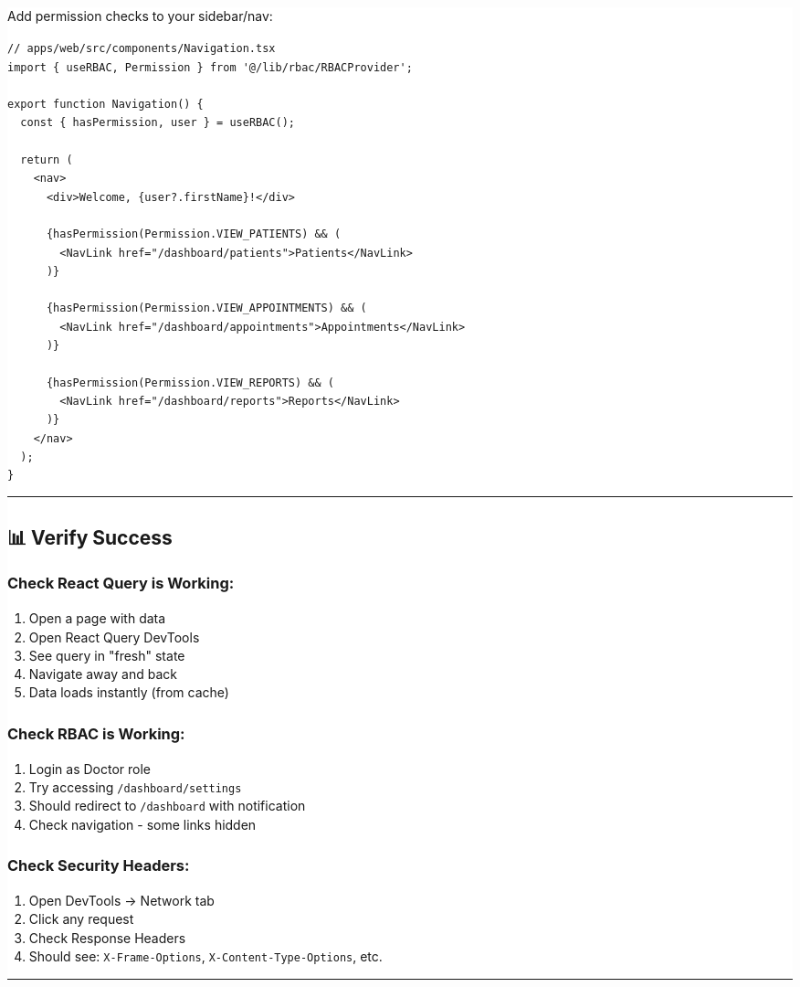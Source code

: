 Add permission checks to your sidebar/nav:

```tsx
// apps/web/src/components/Navigation.tsx
import { useRBAC, Permission } from '@/lib/rbac/RBACProvider';

export function Navigation() {
  const { hasPermission, user } = useRBAC();

  return (
    <nav>
      <div>Welcome, {user?.firstName}!</div>
      
      {hasPermission(Permission.VIEW_PATIENTS) && (
        <NavLink href="/dashboard/patients">Patients</NavLink>
      )}
      
      {hasPermission(Permission.VIEW_APPOINTMENTS) && (
        <NavLink href="/dashboard/appointments">Appointments</NavLink>
      )}
      
      {hasPermission(Permission.VIEW_REPORTS) && (
        <NavLink href="/dashboard/reports">Reports</NavLink>
      )}
    </nav>
  );
}
```

---

## 📊 Verify Success

### Check React Query is Working:

1. Open a page with data
2. Open React Query DevTools
3. See query in "fresh" state
4. Navigate away and back
5. Data loads instantly (from cache)

### Check RBAC is Working:

1. Login as Doctor role
2. Try accessing `/dashboard/settings`
3. Should redirect to `/dashboard` with notification
4. Check navigation - some links hidden

### Check Security Headers:

1. Open DevTools → Network tab
2. Click any request
3. Check Response Headers
4. Should see: `X-Frame-Options`, `X-Content-Type-Options`, etc.

---